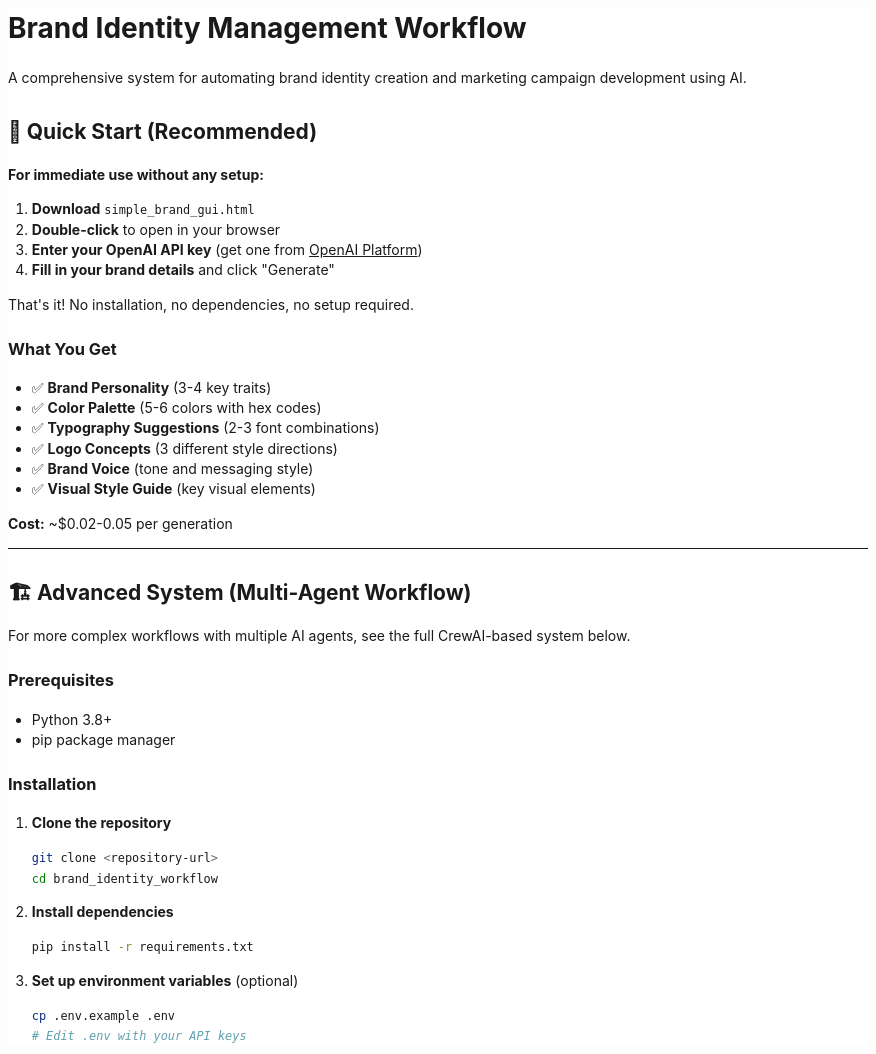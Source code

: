 # Brand Identity Management Workflow

A comprehensive system for automating brand identity creation and marketing campaign development using AI.

## 🎯 Quick Start (Recommended)

**For immediate use without any setup:**

1. **Download** `simple_brand_gui.html`
2. **Double-click** to open in your browser
3. **Enter your OpenAI API key** (get one from [OpenAI Platform](https://platform.openai.com/api-keys))
4. **Fill in your brand details** and click "Generate"

That's it! No installation, no dependencies, no setup required.

### What You Get
- ✅ **Brand Personality** (3-4 key traits)
- ✅ **Color Palette** (5-6 colors with hex codes)
- ✅ **Typography Suggestions** (2-3 font combinations)
- ✅ **Logo Concepts** (3 different style directions)
- ✅ **Brand Voice** (tone and messaging style)
- ✅ **Visual Style Guide** (key visual elements)

**Cost:** ~$0.02-0.05 per generation

---

## 🏗️ Advanced System (Multi-Agent Workflow)

For more complex workflows with multiple AI agents, see the full CrewAI-based system below.

### Prerequisites

- Python 3.8+
- pip package manager

### Installation

1. **Clone the repository**
   ```bash
   git clone <repository-url>
   cd brand_identity_workflow
   ```

2. **Install dependencies**
   ```bash
   pip install -r requirements.txt
   ```

3. **Set up environment variables** (optional)
   ```bash
   cp .env.example .env
   # Edit .env with your API keys
   ```

